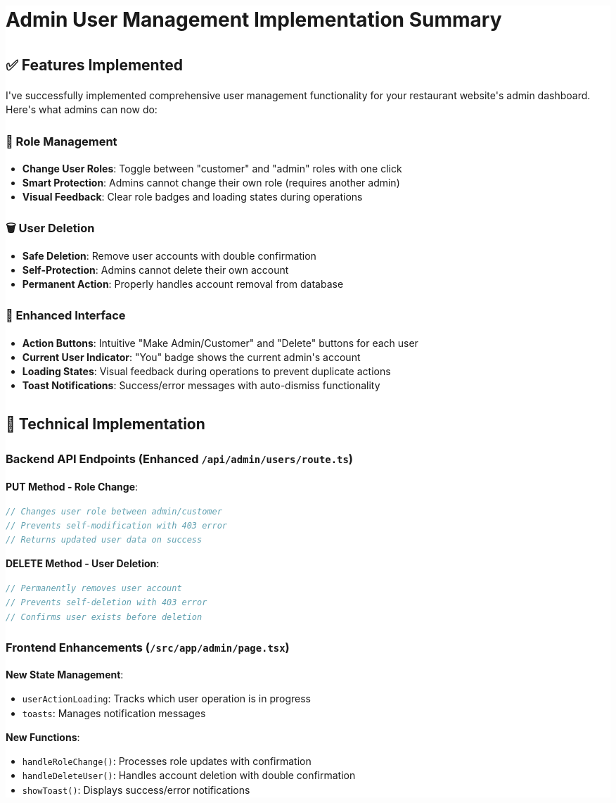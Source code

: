 # Admin User Management Implementation Summary

## ✅ Features Implemented

I've successfully implemented comprehensive user management functionality for your restaurant website's admin dashboard. Here's what admins can now do:

### 🔐 Role Management
- **Change User Roles**: Toggle between "customer" and "admin" roles with one click
- **Smart Protection**: Admins cannot change their own role (requires another admin)
- **Visual Feedback**: Clear role badges and loading states during operations

### 🗑️ User Deletion
- **Safe Deletion**: Remove user accounts with double confirmation
- **Self-Protection**: Admins cannot delete their own account
- **Permanent Action**: Properly handles account removal from database

### 🎯 Enhanced Interface
- **Action Buttons**: Intuitive "Make Admin/Customer" and "Delete" buttons for each user
- **Current User Indicator**: "You" badge shows the current admin's account
- **Loading States**: Visual feedback during operations to prevent duplicate actions
- **Toast Notifications**: Success/error messages with auto-dismiss functionality

## 🔧 Technical Implementation

### Backend API Endpoints (Enhanced `/api/admin/users/route.ts`)

**PUT Method - Role Change**:
```typescript
// Changes user role between admin/customer
// Prevents self-modification with 403 error
// Returns updated user data on success
```

**DELETE Method - User Deletion**:
```typescript
// Permanently removes user account
// Prevents self-deletion with 403 error  
// Confirms user exists before deletion
```

### Frontend Enhancements (`/src/app/admin/page.tsx`)

**New State Management**:
- `userActionLoading`: Tracks which user operation is in progress
- `toasts`: Manages notification messages

**New Functions**:
- `handleRoleChange()`: Processes role updates with confirmation
- `handleDeleteUser()`: Handles account deletion with double confirmation
- `showToast()`: Displays success/error notifications
